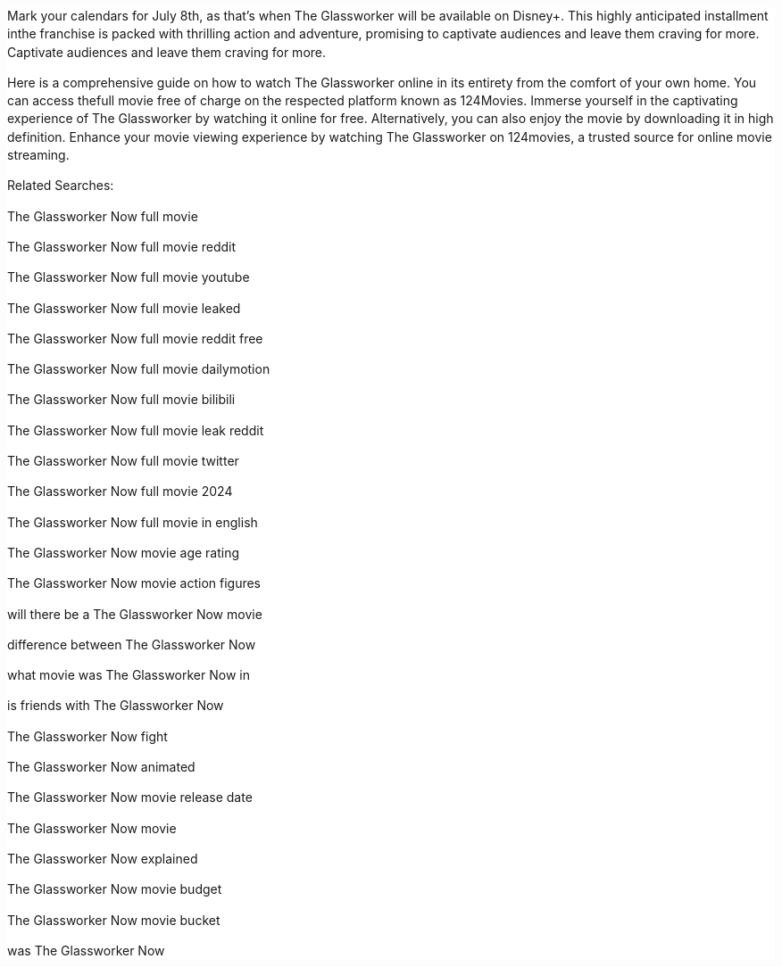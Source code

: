Mark your calendars for July 8th, as that’s when The Glassworker will be available on Disney+. This highly anticipated installment inthe franchise is packed with thrilling action and adventure, promising to captivate audiences and leave them craving for more. Captivate audiences and leave them craving for more.

Here is a comprehensive guide on how to watch The Glassworker online in its entirety from the comfort of your own home. You can access thefull movie free of charge on the respected platform known as 124Movies. Immerse yourself in the captivating experience of The Glassworker by watching it online for free. Alternatively, you can also enjoy the movie by downloading it in high definition. Enhance your movie viewing experience by watching The Glassworker on 124movies, a trusted source for online movie streaming.

Related Searches:

The Glassworker Now full movie

The Glassworker Now full movie reddit

The Glassworker Now full movie youtube

The Glassworker Now full movie leaked

The Glassworker Now full movie reddit free

The Glassworker Now full movie dailymotion

The Glassworker Now full movie bilibili

The Glassworker Now full movie leak reddit

The Glassworker Now full movie twitter

The Glassworker Now full movie 2024

The Glassworker Now full movie in english

The Glassworker Now movie age rating

The Glassworker Now movie action figures

will there be a The Glassworker Now movie

difference between The Glassworker Now

what movie was The Glassworker Now in

is friends with The Glassworker Now

The Glassworker Now fight

The Glassworker Now animated

The Glassworker Now movie release date

The Glassworker Now movie

The Glassworker Now explained

The Glassworker Now movie budget

The Glassworker Now movie bucket

was The Glassworker Now
